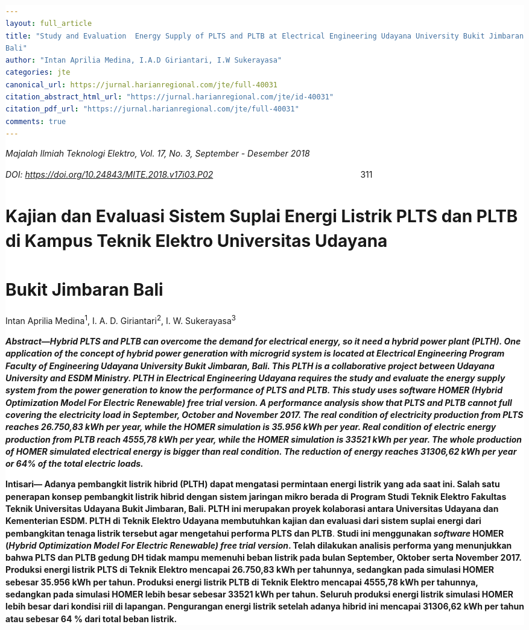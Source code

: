 ```yaml
---
layout: full_article
title: "Study and Evaluation  Energy Supply of PLTS and PLTB at Electrical Engineering Udayana University Bukit Jimbaran Bali"
author: "Intan Aprilia Medina, I.A.D Giriantari, I.W Sukerayasa"
categories: jte
canonical_url: https://jurnal.harianregional.com/jte/full-40031 
citation_abstract_html_url: "https://jurnal.harianregional.com/jte/id-40031"
citation_pdf_url: "https://jurnal.harianregional.com/jte/full-40031"  
comments: true
---
```


<p><span class="font6" style="font-style:italic;">Majalah Ilmiah Teknologi Elektro, Vol. 17, No. 3, September - Desember 2018</span></p>
<p><span class="font6" style="font-style:italic;">DOI: </span><a href="https://doi.org/10.24843/MITE.2018.v17i03.P02"><span class="font6" style="font-style:italic;">https://doi.org/10.24843/MITE.2018.v17i03.P02</span></a><span class="font6"> &nbsp;&nbsp;&nbsp;&nbsp;&nbsp;&nbsp;&nbsp;&nbsp;&nbsp;&nbsp;&nbsp;&nbsp;&nbsp;&nbsp;&nbsp;&nbsp;&nbsp;&nbsp;&nbsp;&nbsp;&nbsp;&nbsp;&nbsp;&nbsp;&nbsp;&nbsp;&nbsp;&nbsp;&nbsp;&nbsp;&nbsp;&nbsp;&nbsp;&nbsp;&nbsp;&nbsp;&nbsp;&nbsp;&nbsp;&nbsp;&nbsp;&nbsp;&nbsp;&nbsp;&nbsp;&nbsp;&nbsp;&nbsp;&nbsp;&nbsp;&nbsp;&nbsp;&nbsp;&nbsp;&nbsp;&nbsp;&nbsp;&nbsp;&nbsp;&nbsp;&nbsp;311</span></p><a name="caption1"></a>
<h1><a name="bookmark0"></a><span class="font9" style="font-weight:bold;"><a name="bookmark1"></a>Kajian dan Evaluasi Sistem Suplai Energi Listrik PLTS dan PLTB di Kampus Teknik Elektro Universitas Udayana</span><br><br><span class="font9" style="font-weight:bold;"><a name="bookmark2"></a>Bukit Jimbaran Bali</span></h1>
<p><span class="font7">Intan Aprilia Medina<sup>1</sup>, I. A. D. Giriantari<sup>2</sup>, I. W. Sukerayasa<sup>3</sup></span></p>
<p><span class="font5" style="font-weight:bold;font-style:italic;">Abstract</span><span class="font5" style="font-weight:bold;">—</span><span class="font5" style="font-weight:bold;font-style:italic;">Hybrid PLTS and PLTB can overcome the demand for electrical energy, so it need a hybrid power plant (PLTH). One application of the concept of hybrid power generation with microgrid system is located at Electrical Engineering Program Faculty of Engineering Udayana University Bukit Jimbaran, Bali. This PLTH is a collaborative project between Udayana University and ESDM Ministry. PLTH in Electrical Engineering Udayana requires the study and evaluate the energy supply system from the power generation to know the performance of PLTS and PLTB. This study uses software HOMER (Hybrid Optimization Model For Electric Renewable) free trial version. A performance analysis show that PLTS and PLTB cannot full covering the electricity load in September, October and November 2017. The real condition of electricity production from PLTS reaches 26.750,83 kWh per year, while the HOMER simulation is 35.956 kWh per year. Real condition of electric energy production from PLTB reach 4555,78 kWh per year, while the HOMER simulation is 33521 kWh per year. The whole production of HOMER simulated electrical energy is bigger than real condition. The reduction of energy reaches 31306,62 kWh per year or 64% of the total electric loads.</span></p>
<p><span class="font5" style="font-weight:bold;">Intisari— Adanya pembangkit listrik hibrid (PLTH) dapat mengatasi permintaan energi listrik yang ada saat ini. Salah satu penerapan konsep pembangkit listrik hibrid dengan sistem jaringan mikro berada di Program Studi Teknik Elektro Fakultas Teknik Universitas Udayana Bukit Jimbaran, Bali. PLTH ini merupakan proyek kolaborasi antara Universitas Udayana dan Kementerian ESDM. PLTH di Teknik Elektro Udayana membutuhkan kajian dan evaluasi dari sistem suplai energi dari pembangkitan tenaga listrik tersebut agar mengetahui performa PLTS dan PLTB</span><span class="font5">. </span><span class="font5" style="font-weight:bold;">Studi ini menggunakan </span><span class="font5" style="font-weight:bold;font-style:italic;">software</span><span class="font5" style="font-weight:bold;"> HOMER (</span><span class="font5" style="font-weight:bold;font-style:italic;">Hybrid Optimization Model For Electric Renewable) free trial version</span><span class="font5" style="font-weight:bold;">. Telah dilakukan analisis performa yang menunjukkan bahwa PLTS dan PLTB gedung DH tidak mampu memenuhi beban listrik pada bulan September, Oktober serta November 2017. Produksi energi listrik PLTS di Teknik Elektro mencapai 26.750,83 kWh per tahunnya, sedangkan pada simulasi HOMER sebesar 35.956 kWh per tahun. Produksi energi listrik PLTB di Teknik Elektro mencapai 4555,78 kWh per tahunnya, sedangkan pada simulasi HOMER lebih besar sebesar 33521 kWh per tahun. Seluruh produksi energi listrik simulasi HOMER lebih besar dari kondisi riil di lapangan. Pengurangan energi listrik setelah adanya hibrid ini mencapai 31306,62 kWh per tahun atau sebesar 64 % dari total beban listrik.</span></p>